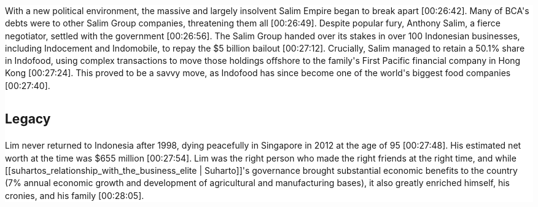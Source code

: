 With a new political environment, the massive and largely insolvent Salim Empire began to break apart <a class="yt-timestamp" data-t="00:26:42">[00:26:42]</a>. Many of BCA's debts were to other Salim Group companies, threatening them all <a class="yt-timestamp" data-t="00:26:49">[00:26:49]</a>. Despite popular fury, Anthony Salim, a fierce negotiator, settled with the government <a class="yt-timestamp" data-t="00:26:56">[00:26:56]</a>. The Salim Group handed over its stakes in over 100 Indonesian businesses, including Indocement and Indomobile, to repay the $5 billion bailout <a class="yt-timestamp" data-t="00:27:12">[00:27:12]</a>. Crucially, Salim managed to retain a 50.1% share in Indofood, using complex transactions to move those holdings offshore to the family's First Pacific financial company in Hong Kong <a class="yt-timestamp" data-t="00:27:24">[00:27:24]</a>. This proved to be a savvy move, as Indofood has since become one of the world's biggest food companies <a class="yt-timestamp" data-t="00:27:40">[00:27:40]</a>.

## Legacy
Lim never returned to Indonesia after 1998, dying peacefully in Singapore in 2012 at the age of 95 <a class="yt-timestamp" data-t="00:27:48">[00:27:48]</a>. His estimated net worth at the time was $655 million <a class="yt-timestamp" data-t="00:27:54">[00:27:54]</a>. Lim was the right person who made the right friends at the right time, and while [[suhartos_relationship_with_the_business_elite | Suharto]]'s governance brought substantial economic benefits to the country (7% annual economic growth and development of agricultural and manufacturing bases), it also greatly enriched himself, his cronies, and his family <a class="yt-timestamp" data-t="00:28:05">[00:28:05]</a>.